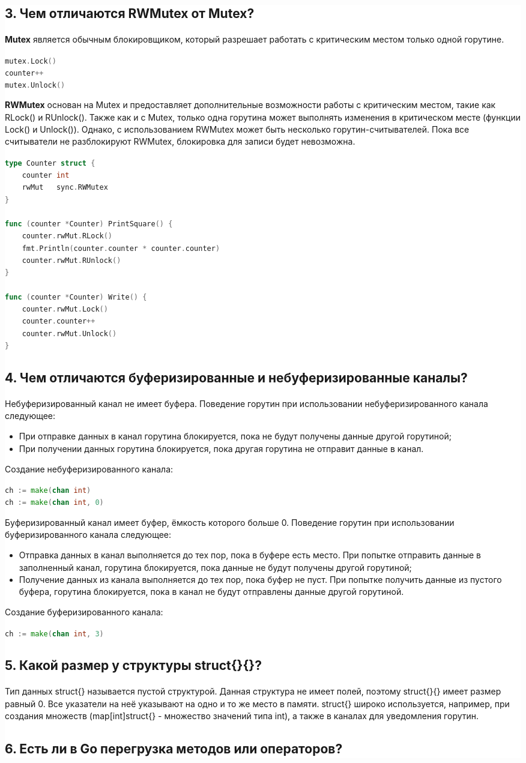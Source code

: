 ## 3. Чем отличаются RWMutex от Mutex?
**Mutex** является обычным блокировщиком, который разрешает работать с критическим местом только одной горутине.
```go
mutex.Lock()
counter++
mutex.Unlock()
```
**RWMutex** основан на Mutex и предоставляет дополнительные возможности работы с критическим местом, такие как RLock() и RUnlock(). Также как и с Mutex, только одна горутина может выполнять изменения в критическом месте (функции Lock() и Unlock()). Однако, с использованием RWMutex может быть несколько горутин-считывателей. Пока все считыватели не разблокируют RWMutex, блокировка для записи будет невозможна.
```go
type Counter struct {
	counter int
	rwMut   sync.RWMutex
}

func (counter *Counter) PrintSquare() {
	counter.rwMut.RLock()
	fmt.Println(counter.counter * counter.counter)
	counter.rwMut.RUnlock()
}

func (counter *Counter) Write() {
	counter.rwMut.Lock()
	counter.counter++
	counter.rwMut.Unlock()
}
```
## 4. Чем отличаются буферизированные и небуферизированные каналы?
Небуферизированный канал не имеет буфера. Поведение горутин при использовании небуферизированного канала следующее:
* При отправке данных в канал горутина блокируется, пока не будут получены данные другой горутиной;
* При получении данных горутина блокируется, пока другая горутина не отправит данные в канал.

Создание небуферизированного канала:
```go
ch := make(chan int)
ch := make(chan int, 0)
```
Буферизированный канал имеет буфер, ёмкость которого больше 0. Поведение горутин при использовании буферизированного канала следующее:
* Отправка данных в канал выполняется до тех пор, пока в буфере есть место. При попытке отправить данные в заполненный канал, горутина блокируется, пока данные не будут получены другой горутиной;
* Получение данных из канала выполняется до тех пор, пока буфер не пуст. При попытке получить данные из пустого буфера, горутина блокируется, пока в канал не будут отправлены данные другой горутиной.

Создание буферизированного канала:
```go
ch := make(chan int, 3)
```
## 5. Какой размер у структуры struct{}{}?
Тип данных struct{} называется пустой структурой. Данная структура не имеет полей, поэтому struct{}{} имеет размер равный 0. Все указатели на неё указывают на одно и то же место в памяти. struct{} широко
используется, например, при создания множеств (map[int]struct{} - множество значений типа int), а также в каналах для уведомления горутин.
## 6. Есть ли в Go перегрузка методов или операторов?